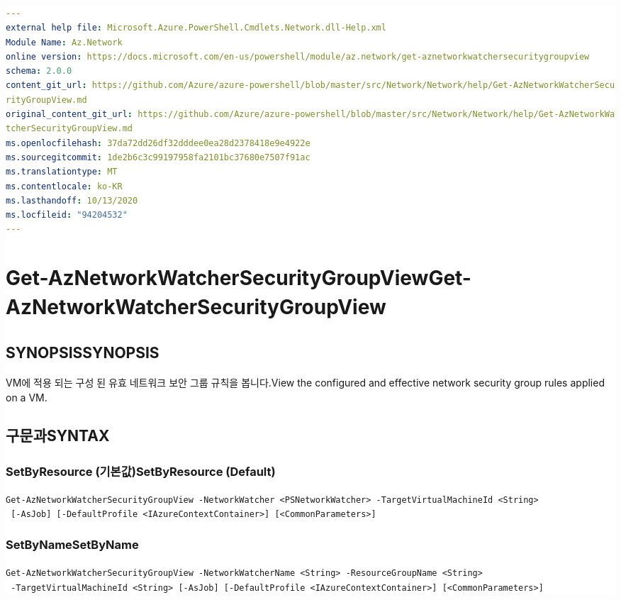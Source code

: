 ```yaml
---
external help file: Microsoft.Azure.PowerShell.Cmdlets.Network.dll-Help.xml
Module Name: Az.Network
online version: https://docs.microsoft.com/en-us/powershell/module/az.network/get-aznetworkwatchersecuritygroupview
schema: 2.0.0
content_git_url: https://github.com/Azure/azure-powershell/blob/master/src/Network/Network/help/Get-AzNetworkWatcherSecurityGroupView.md
original_content_git_url: https://github.com/Azure/azure-powershell/blob/master/src/Network/Network/help/Get-AzNetworkWatcherSecurityGroupView.md
ms.openlocfilehash: 37da72dd26df32dddee0ea28d2378418e9e4922e
ms.sourcegitcommit: 1de2b6c3c99197958fa2101bc37680e7507f91ac
ms.translationtype: MT
ms.contentlocale: ko-KR
ms.lasthandoff: 10/13/2020
ms.locfileid: "94204532"
---
```

# <span data-ttu-id="00963-101">Get-AzNetworkWatcherSecurityGroupView</span><span class="sxs-lookup"><span data-stu-id="00963-101">Get-AzNetworkWatcherSecurityGroupView</span></span>

## <span data-ttu-id="00963-102">SYNOPSIS</span><span class="sxs-lookup"><span data-stu-id="00963-102">SYNOPSIS</span></span>
<span data-ttu-id="00963-103">VM에 적용 되는 구성 된 유효 네트워크 보안 그룹 규칙을 봅니다.</span><span class="sxs-lookup"><span data-stu-id="00963-103">View the configured and effective network security group rules applied on a VM.</span></span>

## <span data-ttu-id="00963-104">구문과</span><span class="sxs-lookup"><span data-stu-id="00963-104">SYNTAX</span></span>

### <span data-ttu-id="00963-105">SetByResource (기본값)</span><span class="sxs-lookup"><span data-stu-id="00963-105">SetByResource (Default)</span></span>
```
Get-AzNetworkWatcherSecurityGroupView -NetworkWatcher <PSNetworkWatcher> -TargetVirtualMachineId <String>
 [-AsJob] [-DefaultProfile <IAzureContextContainer>] [<CommonParameters>]
```

### <span data-ttu-id="00963-106">SetByName</span><span class="sxs-lookup"><span data-stu-id="00963-106">SetByName</span></span>
```
Get-AzNetworkWatcherSecurityGroupView -NetworkWatcherName <String> -ResourceGroupName <String>
 -TargetVirtualMachineId <String> [-AsJob] [-DefaultProfile <IAzureContextContainer>] [<CommonParameters>]
```
